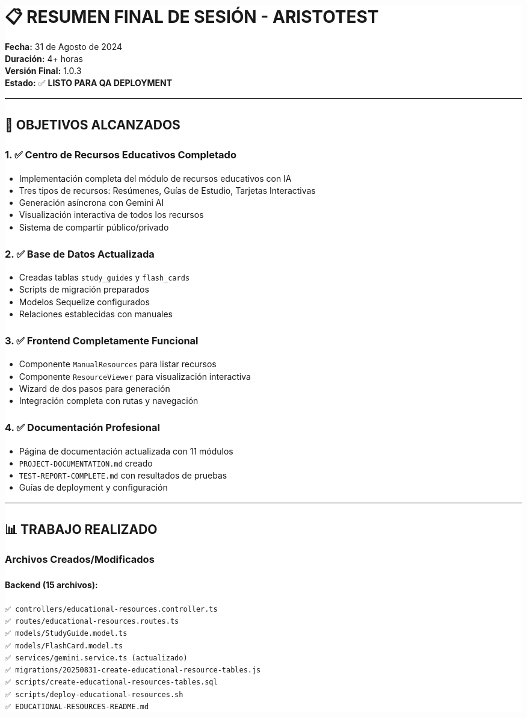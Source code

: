 # 📋 RESUMEN FINAL DE SESIÓN - ARISTOTEST

**Fecha:** 31 de Agosto de 2024  
**Duración:** 4+ horas  
**Versión Final:** 1.0.3  
**Estado:** ✅ **LISTO PARA QA DEPLOYMENT**

---

## 🎯 OBJETIVOS ALCANZADOS

### 1. ✅ **Centro de Recursos Educativos Completado**
- Implementación completa del módulo de recursos educativos con IA
- Tres tipos de recursos: Resúmenes, Guías de Estudio, Tarjetas Interactivas
- Generación asíncrona con Gemini AI
- Visualización interactiva de todos los recursos
- Sistema de compartir público/privado

### 2. ✅ **Base de Datos Actualizada**
- Creadas tablas `study_guides` y `flash_cards`
- Scripts de migración preparados
- Modelos Sequelize configurados
- Relaciones establecidas con manuales

### 3. ✅ **Frontend Completamente Funcional**
- Componente `ManualResources` para listar recursos
- Componente `ResourceViewer` para visualización interactiva
- Wizard de dos pasos para generación
- Integración completa con rutas y navegación

### 4. ✅ **Documentación Profesional**
- Página de documentación actualizada con 11 módulos
- `PROJECT-DOCUMENTATION.md` creado
- `TEST-REPORT-COMPLETE.md` con resultados de pruebas
- Guías de deployment y configuración

---

## 📊 TRABAJO REALIZADO

### **Archivos Creados/Modificados**

#### Backend (15 archivos):
```
✅ controllers/educational-resources.controller.ts
✅ routes/educational-resources.routes.ts  
✅ models/StudyGuide.model.ts
✅ models/FlashCard.model.ts
✅ services/gemini.service.ts (actualizado)
✅ migrations/20250831-create-educational-resource-tables.js
✅ scripts/create-educational-resources-tables.sql
✅ scripts/deploy-educational-resources.sh
✅ EDUCATIONAL-RESOURCES-README.md
```
